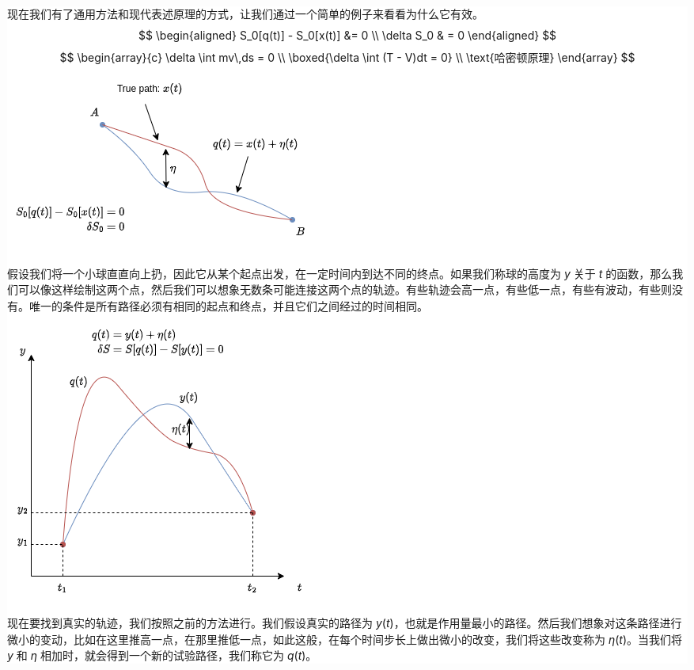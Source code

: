 现在我们有了通用方法和现代表述原理的方式，让我们通过一个简单的例子来看看为什么它有效。
$$
\begin{aligned}
S_0[q(t)] - S_0[x(t)] &= 0 \\
\delta S_0 & = 0
\end{aligned}
$$
$$
\begin{array}{c}
\delta \int mv\,ds = 0  \\
\boxed{\delta \int (T - V)dt = 0} \\
\text{哈密顿原理}
\end{array}
$$

![](images/figure-12.png)

假设我们将一个小球直直向上扔，因此它从某个起点出发，在一定时间内到达不同的终点。如果我们称球的高度为 $y$ 关于 $t$ 的函数，那么我们可以像这样绘制这两个点，然后我们可以想象无数条可能连接这两个点的轨迹。有些轨迹会高一点，有些低一点，有些有波动，有些则没有。唯一的条件是所有路径必须有相同的起点和终点，并且它们之间经过的时间相同。

![](images/figure-13.png)

现在要找到真实的轨迹，我们按照之前的方法进行。我们假设真实的路径为 $y(t)$，也就是作用量最小的路径。然后我们想象对这条路径进行微小的变动，比如在这里推高一点，在那里推低一点，如此这般，在每个时间步长上做出微小的改变，我们将这些改变称为 $\eta(t)$。当我们将 $y$ 和 $\eta$ 相加时，就会得到一个新的试验路径，我们称它为 $q(t)$。
